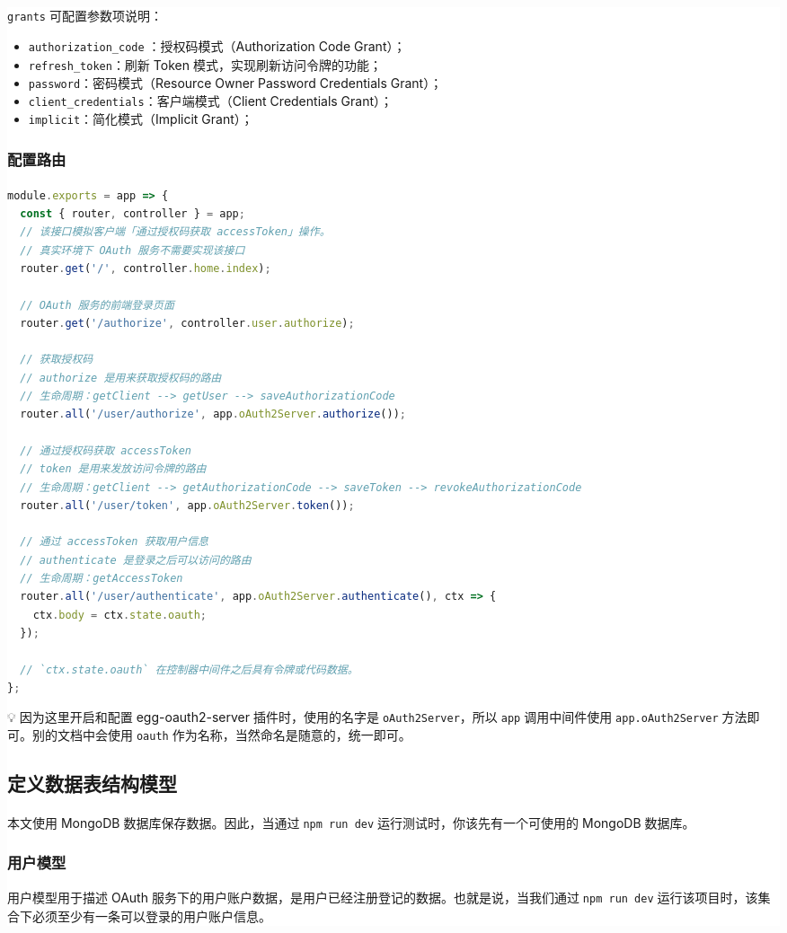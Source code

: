 `grants` 可配置参数项说明：

* `authorization_code` ：授权码模式（Authorization Code Grant）；
* `refresh_token`：刷新 Token 模式，实现刷新访问令牌的功能；
* `password`：密码模式（Resource Owner Password Credentials Grant）；
* `client_credentials`：客户端模式（Client Credentials Grant）；
* `implicit`：简化模式（Implicit Grant）；


### 配置路由

```js
module.exports = app => {
  const { router, controller } = app;
  // 该接口模拟客户端「通过授权码获取 accessToken」操作。
  // 真实环境下 OAuth 服务不需要实现该接口
  router.get('/', controller.home.index);

  // OAuth 服务的前端登录页面
  router.get('/authorize', controller.user.authorize);

  // 获取授权码
  // authorize 是用来获取授权码的路由
  // 生命周期：getClient --> getUser --> saveAuthorizationCode
  router.all('/user/authorize', app.oAuth2Server.authorize());

  // 通过授权码获取 accessToken
  // token 是用来发放访问令牌的路由
  // 生命周期：getClient --> getAuthorizationCode --> saveToken --> revokeAuthorizationCode
  router.all('/user/token', app.oAuth2Server.token());

  // 通过 accessToken 获取用户信息
  // authenticate 是登录之后可以访问的路由
  // 生命周期：getAccessToken
  router.all('/user/authenticate', app.oAuth2Server.authenticate(), ctx => {
    ctx.body = ctx.state.oauth;
  });

  // `ctx.state.oauth` 在控制器中间件之后具有令牌或代码数据。
};
```

💡 因为这里开启和配置 egg-oauth2-server 插件时，使用的名字是 `oAuth2Server`，所以 `app` 调用中间件使用 `app.oAuth2Server` 方法即可。别的文档中会使用 `oauth` 作为名称，当然命名是随意的，统一即可。



## 定义数据表结构模型

本文使用 MongoDB 数据库保存数据。因此，当通过 `npm run dev` 运行测试时，你该先有一个可使用的 MongoDB 数据库。

### 用户模型

用户模型用于描述 OAuth 服务下的用户账户数据，是用户已经注册登记的数据。也就是说，当我们通过 `npm run dev` 运行该项目时，该集合下必须至少有一条可以登录的用户账户信息。
